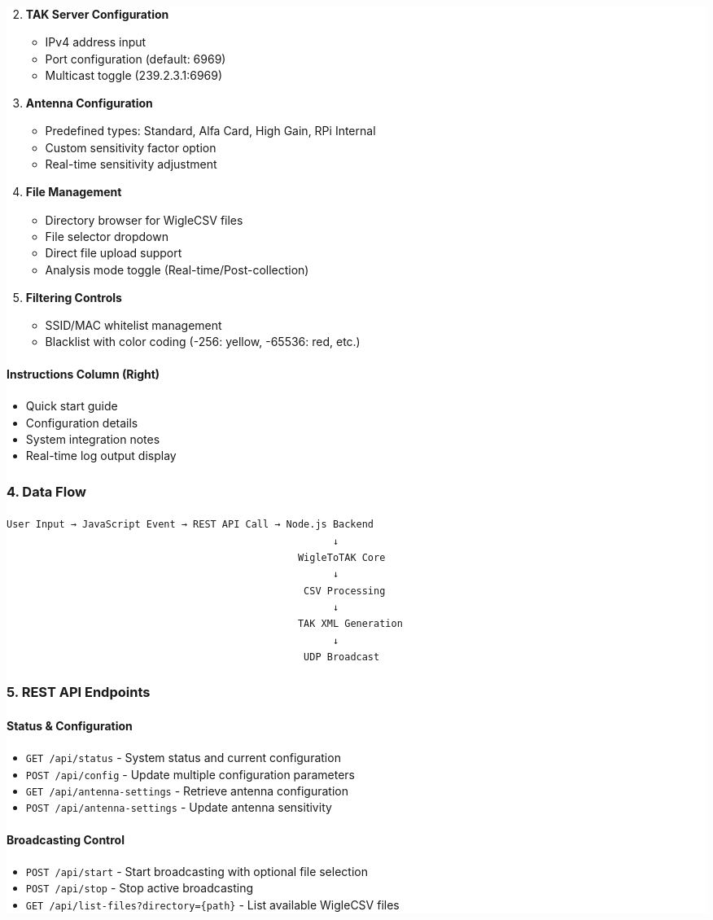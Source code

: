 2. **TAK Server Configuration**
   - IPv4 address input
   - Port configuration (default: 6969)
   - Multicast toggle (239.2.3.1:6969)

3. **Antenna Configuration**
   - Predefined types: Standard, Alfa Card, High Gain, RPi Internal
   - Custom sensitivity factor option
   - Real-time sensitivity adjustment

4. **File Management**
   - Directory browser for WigleCSV files
   - File selector dropdown
   - Direct file upload support
   - Analysis mode toggle (Real-time/Post-collection)

5. **Filtering Controls**
   - SSID/MAC whitelist management
   - Blacklist with color coding (-256: yellow, -65536: red, etc.)

#### Instructions Column (Right)
- Quick start guide
- Configuration details
- System integration notes
- Real-time log output display

### 4. Data Flow

```
User Input → JavaScript Event → REST API Call → Node.js Backend
                                                        ↓
                                                  WigleToTAK Core
                                                        ↓
                                                   CSV Processing
                                                        ↓
                                                  TAK XML Generation
                                                        ↓
                                                   UDP Broadcast
```

### 5. REST API Endpoints

#### Status & Configuration
- `GET /api/status` - System status and current configuration
- `POST /api/config` - Update multiple configuration parameters
- `GET /api/antenna-settings` - Retrieve antenna configuration
- `POST /api/antenna-settings` - Update antenna sensitivity

#### Broadcasting Control
- `POST /api/start` - Start broadcasting with optional file selection
- `POST /api/stop` - Stop active broadcasting
- `GET /api/list-files?directory={path}` - List available WigleCSV files

